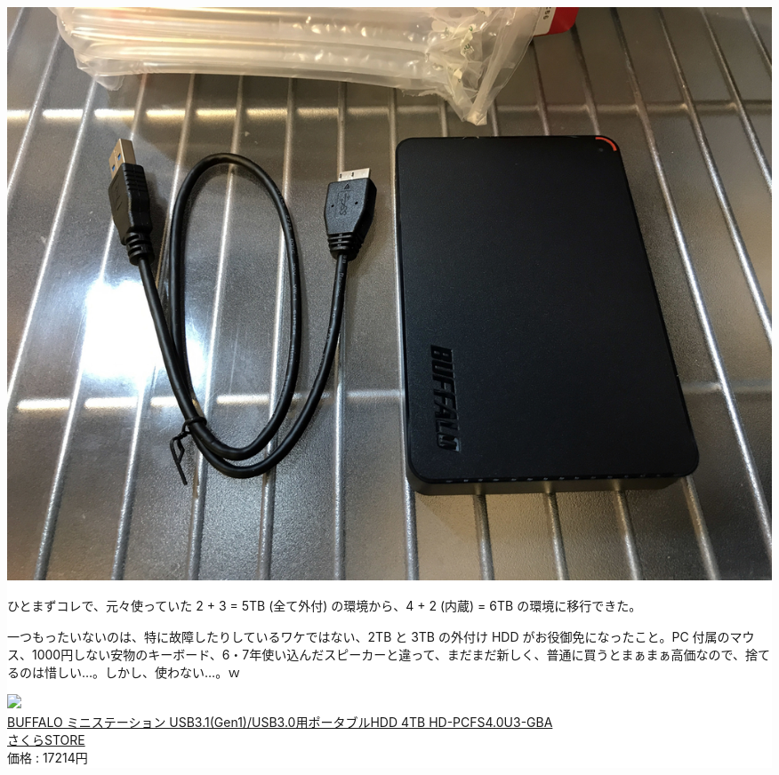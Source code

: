 ![USB 接続で給電も可能](./06-01-01.jpg)

ひとまずコレで、元々使っていた 2 + 3 = 5TB (全て外付) の環境から、4 + 2 (内蔵) = 6TB の環境に移行できた。

一つもったいないのは、特に故障したりしているワケではない、2TB と 3TB の外付け HDD がお役御免になったこと。PC 付属のマウス、1000円しない安物のキーボード、6・7年使い込んだスピーカーと違って、まだまだ新しく、普通に買うとまぁまぁ高価なので、捨てるのは惜しい…。しかし、使わない…。ｗ

<div class="ad-rakuten">
  <div class="ad-rakuten-image">
    <a href="https://hb.afl.rakuten.co.jp/hgc/g00tpjq2.waxyc264.g00tpjq2.waxydd54/?pc=https%3A%2F%2Fitem.rakuten.co.jp%2Fsakura-sakuraco%2Fsakura-sakuraco-5117%2F&amp;m=http%3A%2F%2Fm.rakuten.co.jp%2Fsakura-sakuraco%2Fi%2F10001156%2F">
      <img src="https://thumbnail.image.rakuten.co.jp/@0_mall/sakura-sakuraco/cabinet/6/1961-image1.jpg?_ex=128x128">
    </a>
  </div>
  <div class="ad-rakuten-info">
    <div class="ad-rakuten-title">
      <a href="https://hb.afl.rakuten.co.jp/hgc/g00tpjq2.waxyc264.g00tpjq2.waxydd54/?pc=https%3A%2F%2Fitem.rakuten.co.jp%2Fsakura-sakuraco%2Fsakura-sakuraco-5117%2F&amp;m=http%3A%2F%2Fm.rakuten.co.jp%2Fsakura-sakuraco%2Fi%2F10001156%2F">BUFFALO ミニステーション USB3.1(Gen1)/USB3.0用ポータブルHDD 4TB HD-PCFS4.0U3-GBA</a>
    </div>
    <div class="ad-rakuten-shop">
      <a href="https://hb.afl.rakuten.co.jp/hgc/g00tpjq2.waxyc264.g00tpjq2.waxydd54/?pc=https%3A%2F%2Fwww.rakuten.co.jp%2Fsakura-sakuraco%2F&amp;m=http%3A%2F%2Fm.rakuten.co.jp%2Fsakura-sakuraco%2F">さくらSTORE</a>
    </div>
    <div class="ad-rakuten-price">価格 : 17214円</div>
  </div>
</div>
